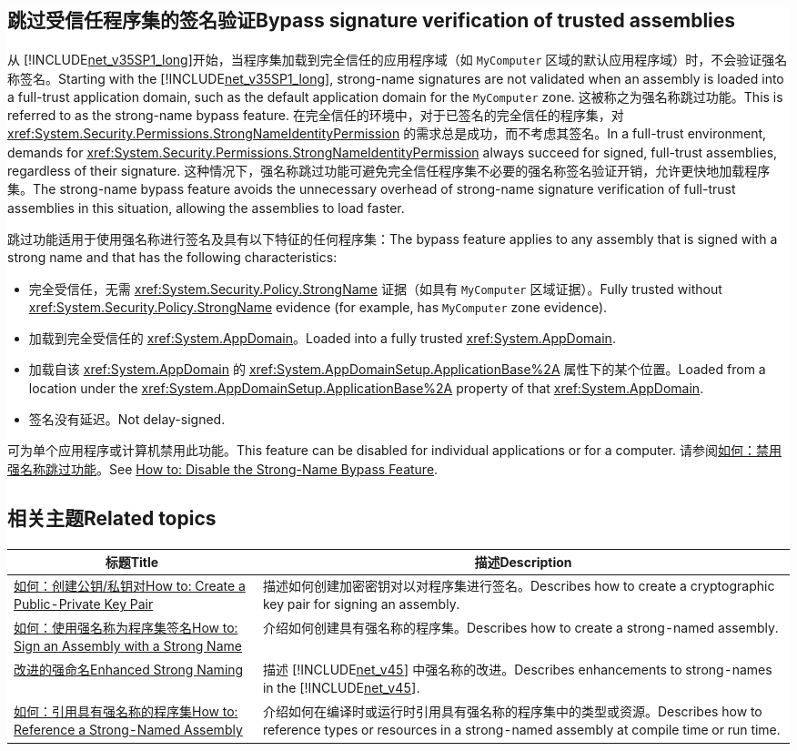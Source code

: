 ## <a name="bypass-signature-verification-of-trusted-assemblies"></a><span data-ttu-id="ca6c6-127">跳过受信任程序集的签名验证</span><span class="sxs-lookup"><span data-stu-id="ca6c6-127">Bypass signature verification of trusted assemblies</span></span>

<span data-ttu-id="ca6c6-128">从 [!INCLUDE[net_v35SP1_long](../../../includes/net-v35sp1-long-md.md)]开始，当程序集加载到完全信任的应用程序域（如 `MyComputer` 区域的默认应用程序域）时，不会验证强名称签名。</span><span class="sxs-lookup"><span data-stu-id="ca6c6-128">Starting with the [!INCLUDE[net_v35SP1_long](../../../includes/net-v35sp1-long-md.md)], strong-name signatures are not validated when an assembly is loaded into a full-trust application domain, such as the default application domain for the `MyComputer` zone.</span></span> <span data-ttu-id="ca6c6-129">这被称之为强名称跳过功能。</span><span class="sxs-lookup"><span data-stu-id="ca6c6-129">This is referred to as the strong-name bypass feature.</span></span> <span data-ttu-id="ca6c6-130">在完全信任的环境中，对于已签名的完全信任的程序集，对 <xref:System.Security.Permissions.StrongNameIdentityPermission> 的需求总是成功，而不考虑其签名。</span><span class="sxs-lookup"><span data-stu-id="ca6c6-130">In a full-trust environment, demands for <xref:System.Security.Permissions.StrongNameIdentityPermission> always succeed for signed, full-trust assemblies, regardless of their signature.</span></span> <span data-ttu-id="ca6c6-131">这种情况下，强名称跳过功能可避免完全信任程序集不必要的强名称签名验证开销，允许更快地加载程序集。</span><span class="sxs-lookup"><span data-stu-id="ca6c6-131">The strong-name bypass feature avoids the unnecessary overhead of strong-name signature verification of full-trust assemblies in this situation, allowing the assemblies to load faster.</span></span>

<span data-ttu-id="ca6c6-132">跳过功能适用于使用强名称进行签名及具有以下特征的任何程序集：</span><span class="sxs-lookup"><span data-stu-id="ca6c6-132">The bypass feature applies to any assembly that is signed with a strong name and that has the following characteristics:</span></span>

-   <span data-ttu-id="ca6c6-133">完全受信任，无需 <xref:System.Security.Policy.StrongName> 证据（如具有 `MyComputer` 区域证据）。</span><span class="sxs-lookup"><span data-stu-id="ca6c6-133">Fully trusted without <xref:System.Security.Policy.StrongName> evidence (for example, has `MyComputer` zone evidence).</span></span>

-   <span data-ttu-id="ca6c6-134">加载到完全受信任的 <xref:System.AppDomain>。</span><span class="sxs-lookup"><span data-stu-id="ca6c6-134">Loaded into a fully trusted <xref:System.AppDomain>.</span></span>

-   <span data-ttu-id="ca6c6-135">加载自该 <xref:System.AppDomain> 的 <xref:System.AppDomainSetup.ApplicationBase%2A> 属性下的某个位置。</span><span class="sxs-lookup"><span data-stu-id="ca6c6-135">Loaded from a location under the <xref:System.AppDomainSetup.ApplicationBase%2A> property of that <xref:System.AppDomain>.</span></span>

-   <span data-ttu-id="ca6c6-136">签名没有延迟。</span><span class="sxs-lookup"><span data-stu-id="ca6c6-136">Not delay-signed.</span></span>

<span data-ttu-id="ca6c6-137">可为单个应用程序或计算机禁用此功能。</span><span class="sxs-lookup"><span data-stu-id="ca6c6-137">This feature can be disabled for individual applications or for a computer.</span></span> <span data-ttu-id="ca6c6-138">请参阅[如何：禁用强名称跳过功能](../../../docs/framework/app-domains/how-to-disable-the-strong-name-bypass-feature.md)。</span><span class="sxs-lookup"><span data-stu-id="ca6c6-138">See [How to: Disable the Strong-Name Bypass Feature](../../../docs/framework/app-domains/how-to-disable-the-strong-name-bypass-feature.md).</span></span>

## <a name="related-topics"></a><span data-ttu-id="ca6c6-139">相关主题</span><span class="sxs-lookup"><span data-stu-id="ca6c6-139">Related topics</span></span>

|<span data-ttu-id="ca6c6-140">标题</span><span class="sxs-lookup"><span data-stu-id="ca6c6-140">Title</span></span>|<span data-ttu-id="ca6c6-141">描述</span><span class="sxs-lookup"><span data-stu-id="ca6c6-141">Description</span></span>|
|-----------|-----------------|
|[<span data-ttu-id="ca6c6-142">如何：创建公钥/私钥对</span><span class="sxs-lookup"><span data-stu-id="ca6c6-142">How to: Create a Public-Private Key Pair</span></span>](../../../docs/framework/app-domains/how-to-create-a-public-private-key-pair.md)|<span data-ttu-id="ca6c6-143">描述如何创建加密密钥对以对程序集进行签名。</span><span class="sxs-lookup"><span data-stu-id="ca6c6-143">Describes how to create a cryptographic key pair for signing an assembly.</span></span>|
|[<span data-ttu-id="ca6c6-144">如何：使用强名称为程序集签名</span><span class="sxs-lookup"><span data-stu-id="ca6c6-144">How to: Sign an Assembly with a Strong Name</span></span>](../../../docs/framework/app-domains/how-to-sign-an-assembly-with-a-strong-name.md)|<span data-ttu-id="ca6c6-145">介绍如何创建具有强名称的程序集。</span><span class="sxs-lookup"><span data-stu-id="ca6c6-145">Describes how to create a strong-named assembly.</span></span>|
|[<span data-ttu-id="ca6c6-146">改进的强命名</span><span class="sxs-lookup"><span data-stu-id="ca6c6-146">Enhanced Strong Naming</span></span>](../../../docs/framework/app-domains/enhanced-strong-naming.md)|<span data-ttu-id="ca6c6-147">描述 [!INCLUDE[net_v45](../../../includes/net-v45-md.md)] 中强名称的改进。</span><span class="sxs-lookup"><span data-stu-id="ca6c6-147">Describes enhancements to strong-names in the [!INCLUDE[net_v45](../../../includes/net-v45-md.md)].</span></span>|
|[<span data-ttu-id="ca6c6-148">如何：引用具有强名称的程序集</span><span class="sxs-lookup"><span data-stu-id="ca6c6-148">How to: Reference a Strong-Named Assembly</span></span>](../../../docs/framework/app-domains/how-to-reference-a-strong-named-assembly.md)|<span data-ttu-id="ca6c6-149">介绍如何在编译时或运行时引用具有强名称的程序集中的类型或资源。</span><span class="sxs-lookup"><span data-stu-id="ca6c6-149">Describes how to reference types or resources in a strong-named assembly at compile time or run time.</span></span>|